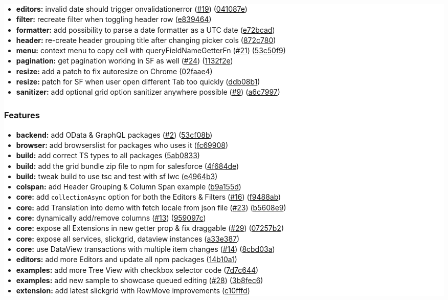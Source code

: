 * **editors:** invalid date should trigger onvalidationerror ([#19](https://github.com/ghiscoding/slickgrid-universal/issues/19)) ([041087e](https://github.com/ghiscoding/slickgrid-universal/commit/041087ea928b9c53ef118a198b6837a028933b7a))
* **filter:** recreate filter when toggling header row ([e839464](https://github.com/ghiscoding/slickgrid-universal/commit/e839464fa5dbb1db274ebda69daf3f71808f0c93))
* **formatter:** add possibility to parse a date formatter as a UTC date ([e72bcad](https://github.com/ghiscoding/slickgrid-universal/commit/e72bcadae652bb00cb8b51f92ff2b2cf67de37a4))
* **header:** re-create header grouping title after changing picker cols ([872c780](https://github.com/ghiscoding/slickgrid-universal/commit/872c7808d27cae30c414d1e3769728aa083910e7))
* **menu:** context menu to copy cell with queryFieldNameGetterFn ([#21](https://github.com/ghiscoding/slickgrid-universal/issues/21)) ([53c50f9](https://github.com/ghiscoding/slickgrid-universal/commit/53c50f9d716725330681d3617082b1fa33f90c12))
* **pagination:** get pagination working in SF as well ([#24](https://github.com/ghiscoding/slickgrid-universal/issues/24)) ([1132f2e](https://github.com/ghiscoding/slickgrid-universal/commit/1132f2edec251e2f65cce860ebfa57dbe35cf852))
* **resize:** add a patch to fix autoresize on Chrome ([02faae4](https://github.com/ghiscoding/slickgrid-universal/commit/02faae44118dd5adbda57a5363567a84c84e7cb2))
* **resize:** patch for SF when user open different Tab too quickly ([ddb08b1](https://github.com/ghiscoding/slickgrid-universal/commit/ddb08b134f6cbacdc65fe0d0c276fb68acd708a5))
* **sanitizer:** add optional grid option sanitizer anywhere possible ([#9](https://github.com/ghiscoding/slickgrid-universal/issues/9)) ([a6c7997](https://github.com/ghiscoding/slickgrid-universal/commit/a6c7997d75d27cc14892de4460dea28b529b392e))

### Features

* **backend:** add OData & GraphQL packages ([#2](https://github.com/ghiscoding/slickgrid-universal/issues/2)) ([53cf08b](https://github.com/ghiscoding/slickgrid-universal/commit/53cf08bff2eea18e677770f70eedef1bda9aefcc))
* **browser:** add browserslist for packages who uses it ([fc69908](https://github.com/ghiscoding/slickgrid-universal/commit/fc69908a4eccfaedeb1835eb9d00719e7926065f))
* **build:** add correct TS types to all packages ([5ab0833](https://github.com/ghiscoding/slickgrid-universal/commit/5ab0833e07b89504ac603c3d356d2a6bdb0dfee2))
* **build:** add the grid bundle zip file to npm for salesforce ([4f684de](https://github.com/ghiscoding/slickgrid-universal/commit/4f684de440b798c7eac9b4387f43fbeffa8ed957))
* **build:** tweak build to use tsc and test with sf lwc ([e4964b3](https://github.com/ghiscoding/slickgrid-universal/commit/e4964b34513e828d5cc9f2b278d794d892895277))
* **colspan:** add Header Grouping & Column Span example ([b9a155d](https://github.com/ghiscoding/slickgrid-universal/commit/b9a155dcf58c9a7c984ea1b6426883af0ae2f9ca))
* **core:** add `collectionAsync` option for both the Editors & Filters ([#16](https://github.com/ghiscoding/slickgrid-universal/issues/16)) ([f9488ab](https://github.com/ghiscoding/slickgrid-universal/commit/f9488ab350421be771f356b1775559a8e0d8e0c0))
* **core:** add Translation into demo with fetch locale from json file ([#23](https://github.com/ghiscoding/slickgrid-universal/issues/23)) ([b5608e9](https://github.com/ghiscoding/slickgrid-universal/commit/b5608e958f659b839a8460ffee4a555c66774893))
* **core:** dynamically add/remove columns ([#13](https://github.com/ghiscoding/slickgrid-universal/issues/13)) ([959097c](https://github.com/ghiscoding/slickgrid-universal/commit/959097cf8363330c7166d0844048cfde57a5cabc))
* **core:** expose all Extensions in new getter prop & fix draggable ([#29](https://github.com/ghiscoding/slickgrid-universal/issues/29)) ([07257b2](https://github.com/ghiscoding/slickgrid-universal/commit/07257b2564d86cbfad4f69bb4e910e04d7df5688))
* **core:** expose all services, slickgrid, dataview instances ([a33e387](https://github.com/ghiscoding/slickgrid-universal/commit/a33e3876b1134f6839aac10a67193448997ae7c5))
* **core:** use DataView transactions with multiple item changes ([#14](https://github.com/ghiscoding/slickgrid-universal/issues/14)) ([8cbd03a](https://github.com/ghiscoding/slickgrid-universal/commit/8cbd03a678bc6a2a89495685cc781b12946ec404))
* **editors:** add more Editors and update all npm packages ([14b10a1](https://github.com/ghiscoding/slickgrid-universal/commit/14b10a17642b2c7f889f90b58dd3fef084e983b9))
* **examples:** add more Tree View with checkbox selector code ([7d7c644](https://github.com/ghiscoding/slickgrid-universal/commit/7d7c644b0ecc8c3b61dd706d37d31edd0cf92fca))
* **examples:** add new sample to showcase queued editing ([#28](https://github.com/ghiscoding/slickgrid-universal/issues/28)) ([3b8fec6](https://github.com/ghiscoding/slickgrid-universal/commit/3b8fec6e890fc0b8dc9754495c1022d898740b3e))
* **extension:** add latest slickgrid with RowMove improvements ([c10fffd](https://github.com/ghiscoding/slickgrid-universal/commit/c10fffdb2bd8a8ce0221e570cf0bfb4cf03c7c29))